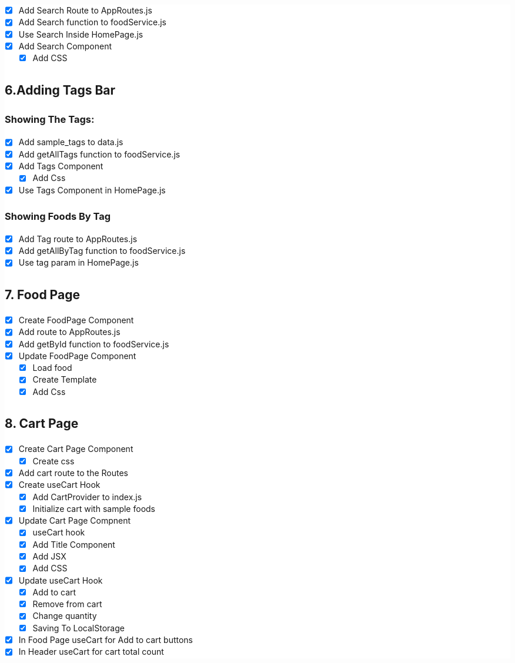 - [x] Add Search Route to AppRoutes.js
- [x] Add Search function to foodService.js
- [x] Use Search Inside HomePage.js
- [x] Add Search Component
  - [x] Add CSS

## 6.Adding Tags Bar

### Showing The Tags:

- [x] Add sample_tags to data.js
- [x] Add getAllTags function to foodService.js
- [x] Add Tags Component
  - [x] Add Css
- [x] Use Tags Component in HomePage.js

### Showing Foods By Tag

- [x] Add Tag route to AppRoutes.js
- [x] Add getAllByTag function to foodService.js
- [x] Use tag param in HomePage.js

## 7. Food Page

- [x] Create FoodPage Component
- [x] Add route to AppRoutes.js
- [x] Add getById function to foodService.js
- [x] Update FoodPage Component
  - [x] Load food
  - [x] Create Template
  - [x] Add Css

## 8. Cart Page

- [x] Create Cart Page Component
  - [x] Create css
- [x] Add cart route to the Routes
- [x] Create useCart Hook
  - [x] Add CartProvider to index.js
  - [x] Initialize cart with sample foods
- [x] Update Cart Page Compnent
  - [x] useCart hook
  - [x] Add Title Component
  - [x] Add JSX
  - [x] Add CSS
- [x] Update useCart Hook
  - [x] Add to cart
  - [x] Remove from cart
  - [x] Change quantity
  - [x] Saving To LocalStorage
- [x] In Food Page useCart for Add to cart buttons
- [x] In Header useCart for cart total count
